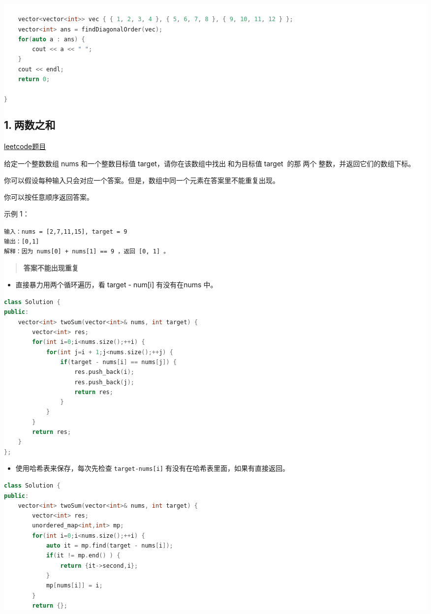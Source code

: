 ```cpp

    vector<vector<int>> vec { { 1, 2, 3, 4 }, { 5, 6, 7, 8 }, { 9, 10, 11, 12 } };
    vector<int> ans = findDiagonalOrder(vec);
    for(auto a : ans) {
        cout << a << " ";
    }
    cout << endl;
    return 0;   

}
```

## 1. 两数之和

[leetcode题目](https://leetcode-cn.com/problems/two-sum/)

给定一个整数数组 nums 和一个整数目标值 target，请你在该数组中找出 和为目标值 target  的那 两个 整数，并返回它们的数组下标。

你可以假设每种输入只会对应一个答案。但是，数组中同一个元素在答案里不能重复出现。

你可以按任意顺序返回答案。

示例 1：
```
输入：nums = [2,7,11,15], target = 9
输出：[0,1]
解释：因为 nums[0] + nums[1] == 9 ，返回 [0, 1] 。
```

> **答案不能出现重复**

- 直接暴力用两个循环遍历，看 target - num[i] 有没有在nums 中。

```cpp
class Solution {
public:
    vector<int> twoSum(vector<int>& nums, int target) {
        vector<int> res;
        for(int i=0;i<nums.size();++i) {
            for(int j=i + 1;j<nums.size();++j) {
                if(target - nums[i] == nums[j]) {
                    res.push_back(i);
                    res.push_back(j);
                    return res;
                }
            }
        }
        return res;
    }
};
```

- 使用哈希表来保存，每次先检查 `target-nums[i]` 有没有在哈希表里面，如果有直接返回。

```cpp
class Solution {
public:
    vector<int> twoSum(vector<int>& nums, int target) {
        vector<int> res;
        unordered_map<int,int> mp;
        for(int i=0;i<nums.size();++i) {
            auto it = mp.find(target - nums[i]);
            if(it != mp.end() ) {
                return {it->second,i};
            }
            mp[nums[i]] = i;
        }
        return {};
```